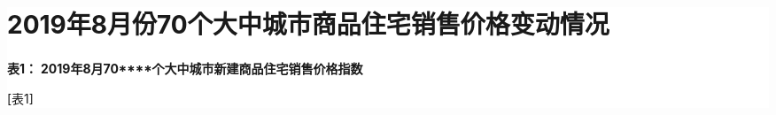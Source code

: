 # 2019年8月份70个大中城市商品住宅销售价格变动情况

**表****1****：** **2019****年****8****月****70****个大中城市新建商品住宅销售价格指数**

[表1]